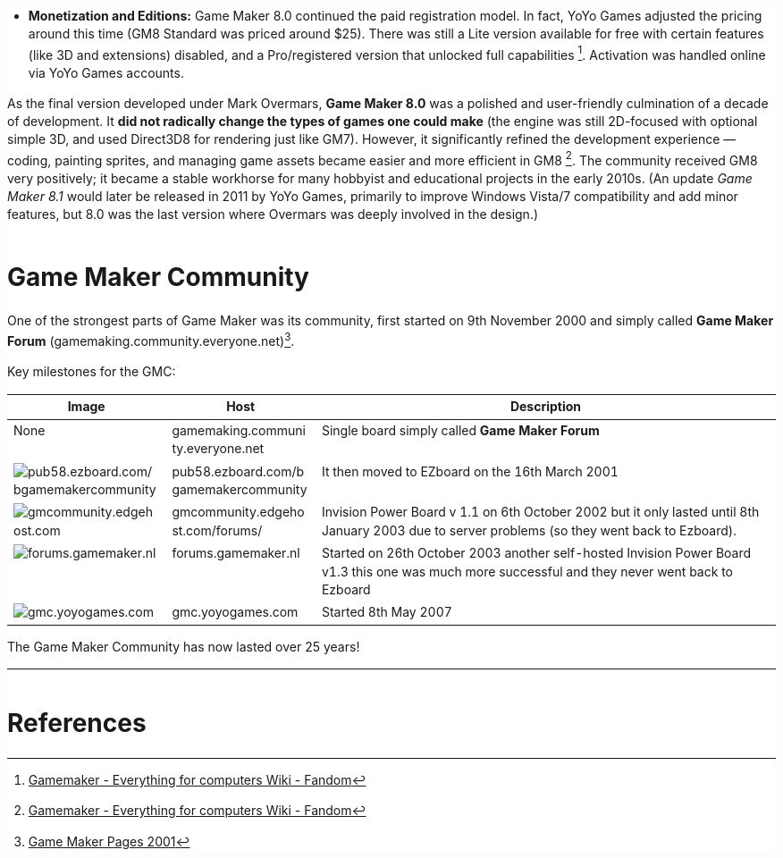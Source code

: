 - **Monetization and Editions:** Game Maker 8.0 continued the paid registration model. In fact, YoYo Games adjusted the pricing around this time (GM8 Standard was priced around $25). There was still a Lite version available for free with certain features (like 3D and extensions) disabled, and a Pro/registered version that unlocked full capabilities [^5]. Activation was handled online via YoYo Games accounts.

As the final version developed under Mark Overmars, **Game Maker 8.0** was a polished and user-friendly culmination of a decade of development. It **did not radically change the types of games one could make** (the engine was still 2D-focused with optional simple 3D, and used Direct3D8 for rendering just like GM7). However, it significantly refined the development experience — coding, painting sprites, and managing game assets became easier and more efficient in GM8 [^5]. The community received GM8 very positively; it became a stable workhorse for many hobbyist and educational projects in the early 2010s. (An update *Game Maker 8.1* would later be released in 2011 by YoYo Games, primarily to improve Windows Vista/7 compatibility and add minor features, but 8.0 was the last version where Overmars was deeply involved in the design.)

# Game Maker Community
One of the strongest parts of Game Maker was its community, first started on 9th November 2000 and simply called **Game Maker Forum** (gamemaking.community.everyone.net)[^8].

Key milestones for the GMC:

Image | Host | Description
---|---|---|
None | gamemaking.community.everyone.net | Single board simply called **Game Maker Forum**
 ![pub58.ezboard.com/bgamemakercommunity](https://github.com/user-attachments/assets/b1938ad5-2496-4ef3-93e2-1aceb8ce07fd) | pub58.ezboard.com/bgamemakercommunity | It then moved to EZboard on the 16th March 2001
![gmcommunity.edgehost.com](https://github.com/user-attachments/assets/c4198059-b7a2-45a8-add1-34cfc864edaf) | gmcommunity.edgehost.com/forums/ | Invision Power Board v 1.1 on 6th October 2002 but it only lasted until 8th January 2003 due to server problems (so they went back to Ezboard).
![forums.gamemaker.nl](https://github.com/user-attachments/assets/6483e04f-d798-4213-9de0-91e2c6046968) | forums.gamemaker.nl | Started on 26th October 2003 another self-hosted Invision Power Board v1.3 this one was much more successful and they never went back to Ezboard
![gmc.yoyogames.com](https://github.com/user-attachments/assets/7554b893-b65a-4da0-b032-b9ed6ac79f14) | gmc.yoyogames.com | Started 8th May 2007


The Game Maker Community has now lasted over 25 years!

---
# References
[^1]: [Version 1 - Game Maker - Fandom](https://gamemaker.fandom.com/wiki/Version_1)
[^2]: [Ten Years of Game Maker 1999-2009 - GameMakerBlog](https://gamemakerblog.com/2009/11/15/ten-years-of-game-maker-1999-2009/600#:~:text=%281999,one%20panel%20for%20a%20start)
[^3]: [Game Maker Histories - GameMaker Community](https://forum.gamemaker.io/index.php?threads/game-maker-histories.98/#:~:text=Game%20Maker%201,Game%20Maker%20reaches%201000%20downloads)
[^4]: [Game Maker 1.2:軟體介紹,改善列表,修正列表,產生背景,主要功能,影_中文百科全書](https://www.newton.com.tw/wiki/Game%20Maker%201.2/532949#:~:text=%E8%BB%9F%E9%AB%94%E4%BB%8B%E7%B4%B9)
[^5]: [Gamemaker - Everything for computers Wiki - Fandom](https://everythingforcomputers.fandom.com/wiki/Gamemaker#:~:text=functionality%20en,8)
[^6]: [New Game Maker Logo Revealed - GameMakerBlog](https://gamemakerblog.com/2009/11/27/new-game-maker-logo-revealed/#:~:text=Image%3A%20Game%20Maker%208%20Logo)
[^7]: [RMA Games Collection by Alamantus GameDev](https://alamantus.itch.io/rma-games-collection#:~:text=The%20executables%20themselves%20were%20created,probably%20any%20version%20of%20WINE)
[^8]: [Game Maker Pages 2001](https://web.archive.org/web/20001110011300/http://www.cs.uu.nl/people/markov/kids/gmaker/index.html)
[^9]: [Game Maker 1.3](https://web.archive.org/web/20000229113403/http://www.cs.uu.nl/people/markov/kids/gmaker/index.html)
[^10]: [Game Maker History 2002](https://web.archive.org/web/20021212194534if_/http://www.cs.uu.nl/people/markov/gmaker/history.html)
[^11]: [Game Maker Facts 2004](https://web.archive.org/web/20041012165649if_/http://www.cs.uu.nl/people/markov/gmaker/facts.html)
[^12]: [GameMaker Versions - GameMaker Wiki](http://game-maker.wikidot.com/game-maker-versions)